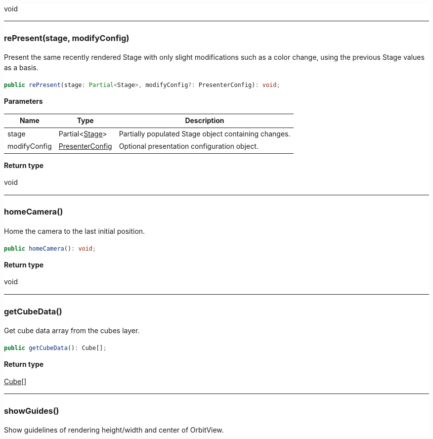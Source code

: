 void

----------

### rePresent(stage, modifyConfig)

Present the same recently rendered Stage with only slight modifications such as a color change,
using the previous Stage values as a basis.

```typescript
public rePresent(stage: Partial<Stage>, modifyConfig?: PresenterConfig): void;
```

**Parameters**

| Name         | Type                                       | Description                                          |
| ------------ | ------------------------------------------ | ---------------------------------------------------- |
| stage        | Partial<[Stage][InterfaceDeclaration-6]>   | Partially populated Stage object containing changes. |
| modifyConfig | [PresenterConfig][InterfaceDeclaration-18] | Optional presentation configuration object.          |

**Return type**

void

----------

### homeCamera()

Home the camera to the last initial position.

```typescript
public homeCamera(): void;
```

**Return type**

void

----------

### getCubeData()

Get cube data array from the cubes layer.

```typescript
public getCubeData(): Cube[];
```

**Return type**

[Cube][InterfaceDeclaration-7][]

----------

### showGuides()

Show guidelines of rendering height/width and center of OrbitView.


[ClassDeclaration-0]: presenter.html#presenter
[Constructor-0]: presenter.html#constructorel-style
[InterfaceDeclaration-15]: types.html#presenterstyle
[MethodDeclaration-0]: presenter.html#animationcancel
[MethodDeclaration-1]: presenter.html#animationqueuehandler-timeout-options
[InterfaceDeclaration-16]: types.html#queuedanimationoptions
[MethodDeclaration-2]: presenter.html#getelementtype
[EnumDeclaration-0]: ../index.html#presenterelement
[MethodDeclaration-3]: presenter.html#presentsceneorstage-height-width-config
[InterfaceDeclaration-17]: types.html#scene3d
[InterfaceDeclaration-6]: types.html#stage
[InterfaceDeclaration-18]: types.html#presenterconfig
[MethodDeclaration-4]: presenter.html#representstage-modifyconfig
[InterfaceDeclaration-6]: types.html#stage
[InterfaceDeclaration-18]: types.html#presenterconfig
[MethodDeclaration-5]: presenter.html#homecamera
[MethodDeclaration-6]: presenter.html#getcubedata
[InterfaceDeclaration-7]: types.html#cube
[MethodDeclaration-7]: presenter.html#showguides
[MethodDeclaration-8]: presenter.html#finalize
[PropertyDeclaration-0]: presenter.html#animationtimer
[PropertyDeclaration-1]: presenter.html#deckgl
[PropertyDeclaration-3]: presenter.html#logger
[GetAccessor-0]: presenter.html#stage
[InterfaceDeclaration-6]: types.html#stage
[PropertyDeclaration-4]: presenter.html#style
[InterfaceDeclaration-15]: types.html#presenterstyle
[GetAccessor-1]: presenter.html#view
[TypeAliasDeclaration-1]: types.html#view